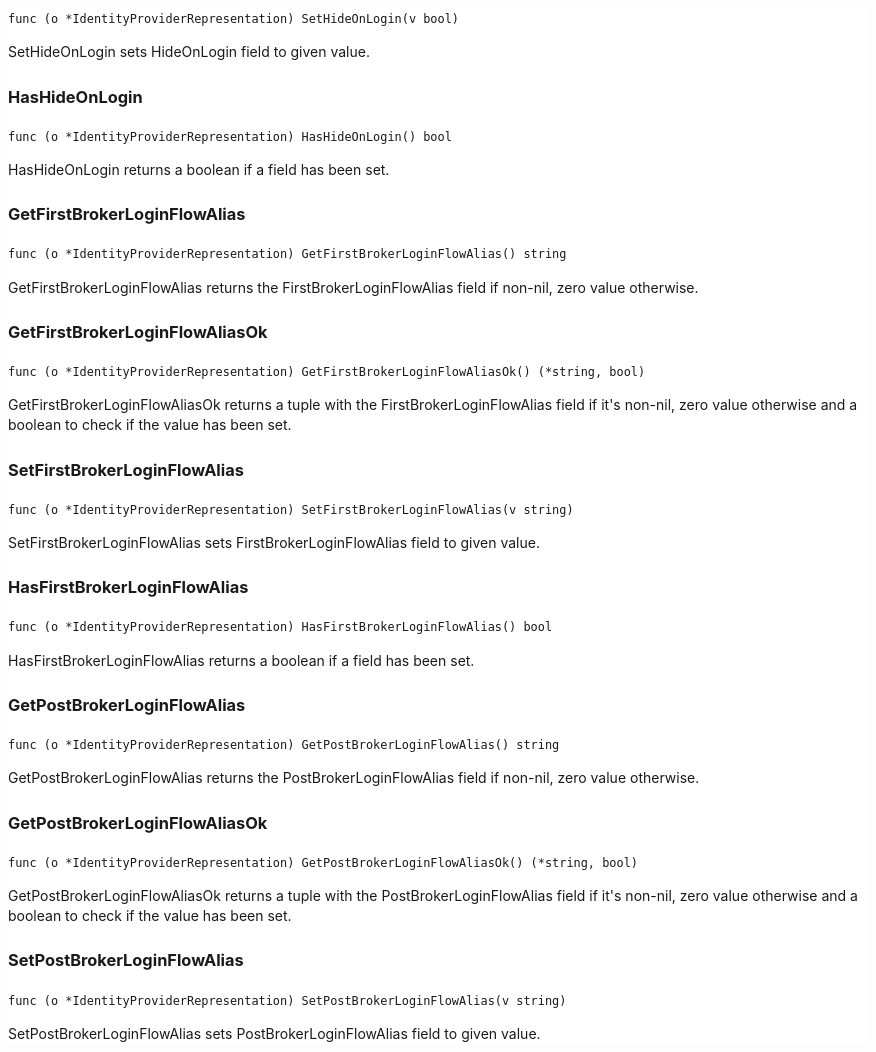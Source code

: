 `func (o *IdentityProviderRepresentation) SetHideOnLogin(v bool)`

SetHideOnLogin sets HideOnLogin field to given value.

### HasHideOnLogin

`func (o *IdentityProviderRepresentation) HasHideOnLogin() bool`

HasHideOnLogin returns a boolean if a field has been set.

### GetFirstBrokerLoginFlowAlias

`func (o *IdentityProviderRepresentation) GetFirstBrokerLoginFlowAlias() string`

GetFirstBrokerLoginFlowAlias returns the FirstBrokerLoginFlowAlias field if non-nil, zero value otherwise.

### GetFirstBrokerLoginFlowAliasOk

`func (o *IdentityProviderRepresentation) GetFirstBrokerLoginFlowAliasOk() (*string, bool)`

GetFirstBrokerLoginFlowAliasOk returns a tuple with the FirstBrokerLoginFlowAlias field if it's non-nil, zero value otherwise
and a boolean to check if the value has been set.

### SetFirstBrokerLoginFlowAlias

`func (o *IdentityProviderRepresentation) SetFirstBrokerLoginFlowAlias(v string)`

SetFirstBrokerLoginFlowAlias sets FirstBrokerLoginFlowAlias field to given value.

### HasFirstBrokerLoginFlowAlias

`func (o *IdentityProviderRepresentation) HasFirstBrokerLoginFlowAlias() bool`

HasFirstBrokerLoginFlowAlias returns a boolean if a field has been set.

### GetPostBrokerLoginFlowAlias

`func (o *IdentityProviderRepresentation) GetPostBrokerLoginFlowAlias() string`

GetPostBrokerLoginFlowAlias returns the PostBrokerLoginFlowAlias field if non-nil, zero value otherwise.

### GetPostBrokerLoginFlowAliasOk

`func (o *IdentityProviderRepresentation) GetPostBrokerLoginFlowAliasOk() (*string, bool)`

GetPostBrokerLoginFlowAliasOk returns a tuple with the PostBrokerLoginFlowAlias field if it's non-nil, zero value otherwise
and a boolean to check if the value has been set.

### SetPostBrokerLoginFlowAlias

`func (o *IdentityProviderRepresentation) SetPostBrokerLoginFlowAlias(v string)`

SetPostBrokerLoginFlowAlias sets PostBrokerLoginFlowAlias field to given value.
